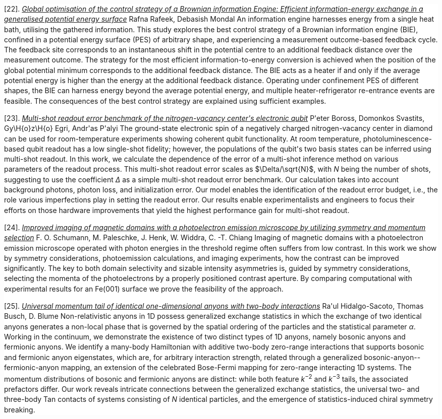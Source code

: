 [22]. [*Global optimisation of the control strategy of a Brownian information Engine: Efficient information-energy exchange in a generalised potential energy surface*](https://arxiv.org/abs/2505.17546 "Global optimisation of the control strategy of a Brownian information Engine: Efficient information-energy exchange in a generalised potential energy surface")
Rafna Rafeek, Debasish Mondal
An information engine harnesses energy from a single heat bath, utilising the gathered information. This study explores the best control strategy of a Brownian information engine (BIE), confined in a potential energy surface (PES) of arbitrary shape, and experiencing a measurement outcome-based feedback cycle. The feedback site corresponds to an instantaneous shift in the potential centre to an additional feedback distance over the measurement outcome. The strategy for the most efficient information-to-energy conversion is achieved when the position of the global potential minimum corresponds to the additional feedback distance. The BIE acts as a heater if and only if the average potential energy is higher than the energy at the additional feedback distance. Operating under confinement PES of different shapes, the BIE can harness energy beyond the average potential energy, and multiple heater-refrigerator re-entrance events are feasible. The consequences of the best control strategy are explained using sufficient examples.

[23]. [*Multi-shot readout error benchmark of the nitrogen-vacancy center's electronic qubit*](https://arxiv.org/abs/2505.17605 "Multi-shot readout error benchmark of the nitrogen-vacancy center's electronic qubit")
P\'eter Boross, Domonkos Svastits, Gy\H{o}z\H{o} Egri, Andr\'as P\'alyi
The ground-state electronic spin of a negatively charged nitrogen-vacancy center in diamond can be used for room-temperature experiments showing coherent qubit functionality. At room temperature, photoluminescence-based qubit readout has a low single-shot fidelity; however, the populations of the qubit's two basis states can be inferred using multi-shot readout. In this work, we calculate the dependence of the error of a multi-shot inference method on various parameters of the readout process. This multi-shot readout error scales as $\Delta/\sqrt{N}$, with $N$ being the number of shots, suggesting to use the coefficient $\Delta$ as a simple multi-shot readout error benchmark. Our calculation takes into account background photons, photon loss, and initialization error. Our model enables the identification of the readout error budget, i.e., the role various imperfections play in setting the readout error. Our results enable experimentalists and engineers to focus their efforts on those hardware improvements that yield the highest performance gain for multi-shot readout.

[24]. [*Improved imaging of magnetic domains with a photoelectron emission microscope by utilizing symmetry and momentum selection*](https://arxiv.org/abs/2505.17658 "Improved imaging of magnetic domains with a photoelectron emission microscope by utilizing symmetry and momentum selection")
F. O. Schumann, M. Paleschke, J. Henk, W. Widdra, C. -T. Chiang
Imaging of magnetic domains with a photoelectron emission microscope operated with photon energies in the threshold regime often suffers from low contrast. In this work we show by symmetry considerations, photoemission calculations, and imaging experiments, how the contrast can be improved significantly. The key to both domain selectivity and sizable intensity asymmetries is, guided by symmetry considerations, selecting the momenta of the photoelectrons by a properly positioned contrast aperture. By comparing computational with experimental results for an Fe(001) surface we prove the feasibility of the approach.

[25]. [*Universal momentum tail of identical one-dimensional anyons with two-body interactions*](https://arxiv.org/abs/2505.17669 "Universal momentum tail of identical one-dimensional anyons with two-body interactions")
Ra\'ul Hidalgo-Sacoto, Thomas Busch, D. Blume
Non-relativistic anyons in 1D possess generalized exchange statistics in which the exchange of two identical anyons generates a non-local phase that is governed by the spatial ordering of the particles and the statistical parameter $\alpha$. Working in the continuum, we demonstrate the existence of two distinct types of 1D anyons, namely bosonic anyons and fermionic anyons. We identify a many-body Hamiltonian with additive two-body zero-range interactions that supports bosonic and fermionic anyon eigenstates, which are, for arbitrary interaction strength, related through a generalized bosonic-anyon--fermionic-anyon mapping, an extension of the celebrated Bose-Fermi mapping for zero-range interacting 1D systems. The momentum distributions of bosonic and fermionic anyons are distinct: while both feature $k^{-2}$ and $k^{-3}$ tails, the associated prefactors differ. Our work reveals intricate connections between the generalized exchange statistics, the universal two- and three-body Tan contacts of systems consisting of $N$ identical particles, and the emergence of statistics-induced chiral symmetry breaking.
